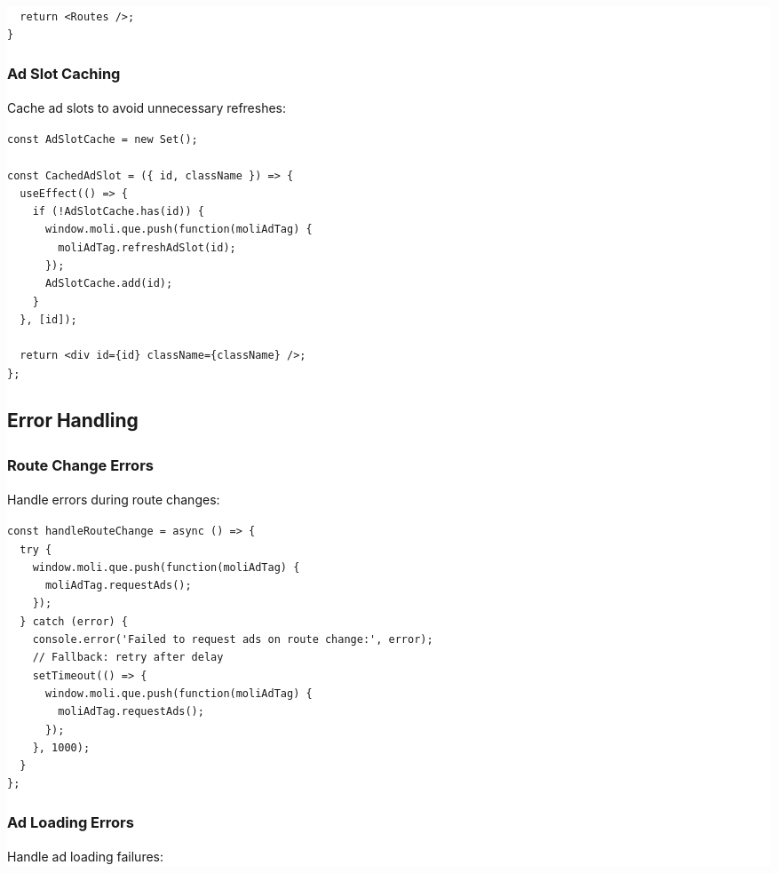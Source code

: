```tsx
  return <Routes />;
}
```

### Ad Slot Caching

Cache ad slots to avoid unnecessary refreshes:

```tsx
const AdSlotCache = new Set();

const CachedAdSlot = ({ id, className }) => {
  useEffect(() => {
    if (!AdSlotCache.has(id)) {
      window.moli.que.push(function(moliAdTag) {
        moliAdTag.refreshAdSlot(id);
      });
      AdSlotCache.add(id);
    }
  }, [id]);

  return <div id={id} className={className} />;
};
```

## Error Handling

### Route Change Errors

Handle errors during route changes:

```tsx
const handleRouteChange = async () => {
  try {
    window.moli.que.push(function(moliAdTag) {
      moliAdTag.requestAds();
    });
  } catch (error) {
    console.error('Failed to request ads on route change:', error);
    // Fallback: retry after delay
    setTimeout(() => {
      window.moli.que.push(function(moliAdTag) {
        moliAdTag.requestAds();
      });
    }, 1000);
  }
};
```

### Ad Loading Errors

Handle ad loading failures:
